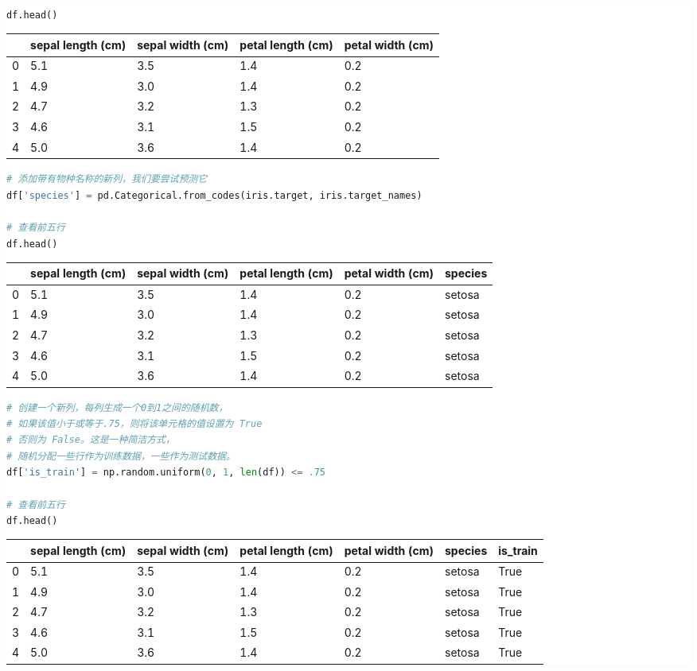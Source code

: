 ```py
df.head()
```

|  | sepal length (cm) | sepal width (cm) | petal length (cm) | petal width (cm) |
| --- | --- | --- | --- | --- |
| 0 | 5.1 | 3.5 | 1.4 | 0.2 |
| 1 | 4.9 | 3.0 | 1.4 | 0.2 |
| 2 | 4.7 | 3.2 | 1.3 | 0.2 |
| 3 | 4.6 | 3.1 | 1.5 | 0.2 |
| 4 | 5.0 | 3.6 | 1.4 | 0.2 |

```py
# 添加带有物种名称的新列，我们要尝试预测它
df['species'] = pd.Categorical.from_codes(iris.target, iris.target_names)

# 查看前五行
df.head()
```

|  | sepal length (cm) | sepal width (cm) | petal length (cm) | petal width (cm) | species |
| --- | --- | --- | --- | --- | --- |
| 0 | 5.1 | 3.5 | 1.4 | 0.2 | setosa |
| 1 | 4.9 | 3.0 | 1.4 | 0.2 | setosa |
| 2 | 4.7 | 3.2 | 1.3 | 0.2 | setosa |
| 3 | 4.6 | 3.1 | 1.5 | 0.2 | setosa |
| 4 | 5.0 | 3.6 | 1.4 | 0.2 | setosa |

```py
# 创建一个新列，每列生成一个0到1之间的随机数，
# 如果该值小于或等于.75，则将该单元格的值设置为 True
# 否则为 False。这是一种简洁方式，
# 随机分配一些行作为训练数据，一些作为测试数据。
df['is_train'] = np.random.uniform(0, 1, len(df)) <= .75

# 查看前五行
df.head()
```

|  | sepal length (cm) | sepal width (cm) | petal length (cm) | petal width (cm) | species | is_train |
| --- | --- | --- | --- | --- | --- | --- |
| 0 | 5.1 | 3.5 | 1.4 | 0.2 | setosa | True |
| 1 | 4.9 | 3.0 | 1.4 | 0.2 | setosa | True |
| 2 | 4.7 | 3.2 | 1.3 | 0.2 | setosa | True |
| 3 | 4.6 | 3.1 | 1.5 | 0.2 | setosa | True |
| 4 | 5.0 | 3.6 | 1.4 | 0.2 | setosa | True |
